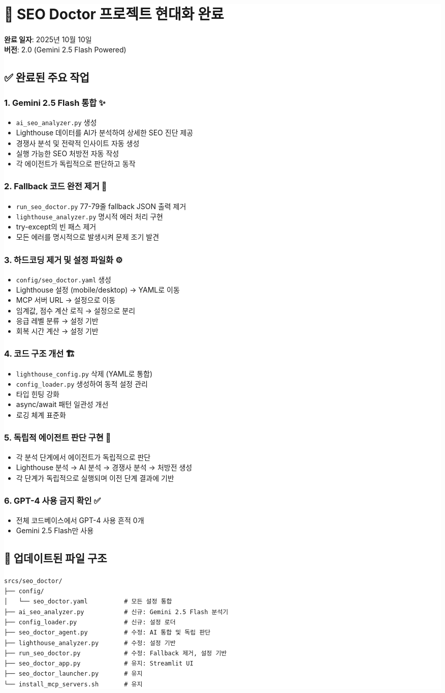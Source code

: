 # 🎉 SEO Doctor 프로젝트 현대화 완료

**완료 일자**: 2025년 10월 10일  
**버전**: 2.0 (Gemini 2.5 Flash Powered)

## ✅ 완료된 주요 작업

### 1. **Gemini 2.5 Flash 통합** ✨
- `ai_seo_analyzer.py` 생성
- Lighthouse 데이터를 AI가 분석하여 상세한 SEO 진단 제공
- 경쟁사 분석 및 전략적 인사이트 자동 생성
- 실행 가능한 SEO 처방전 자동 작성
- 각 에이전트가 독립적으로 판단하고 동작

### 2. **Fallback 코드 완전 제거** 🚫
- `run_seo_doctor.py` 77-79줄 fallback JSON 출력 제거
- `lighthouse_analyzer.py` 명시적 에러 처리 구현
- try-except의 빈 패스 제거
- 모든 에러를 명시적으로 발생시켜 문제 조기 발견

### 3. **하드코딩 제거 및 설정 파일화** ⚙️
- `config/seo_doctor.yaml` 생성
- Lighthouse 설정 (mobile/desktop) → YAML로 이동
- MCP 서버 URL → 설정으로 이동
- 임계값, 점수 계산 로직 → 설정으로 분리
- 응급 레벨 분류 → 설정 기반
- 회복 시간 계산 → 설정 기반

### 4. **코드 구조 개선** 🏗️
- `lighthouse_config.py` 삭제 (YAML로 통합)
- `config_loader.py` 생성하여 동적 설정 관리
- 타입 힌팅 강화
- async/await 패턴 일관성 개선
- 로깅 체계 표준화

### 5. **독립적 에이전트 판단 구현** 🤖
- 각 분석 단계에서 에이전트가 독립적으로 판단
- Lighthouse 분석 → AI 분석 → 경쟁사 분석 → 처방전 생성
- 각 단계가 독립적으로 실행되며 이전 단계 결과에 기반

### 6. **GPT-4 사용 금지 확인** ✅
- 전체 코드베이스에서 GPT-4 사용 흔적 0개
- Gemini 2.5 Flash만 사용

## 📁 업데이트된 파일 구조

```
srcs/seo_doctor/
├── config/
│   └── seo_doctor.yaml          # 모든 설정 통합
├── ai_seo_analyzer.py           # 신규: Gemini 2.5 Flash 분석기
├── config_loader.py             # 신규: 설정 로더
├── seo_doctor_agent.py          # 수정: AI 통합 및 독립 판단
├── lighthouse_analyzer.py       # 수정: 설정 기반
├── run_seo_doctor.py            # 수정: Fallback 제거, 설정 기반
├── seo_doctor_app.py            # 유지: Streamlit UI
├── seo_doctor_launcher.py       # 유지
└── install_mcp_servers.sh       # 유지
```
